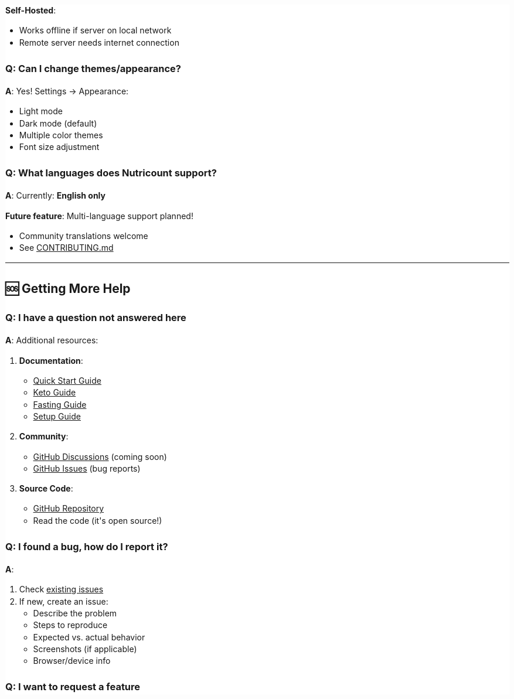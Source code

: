 **Self-Hosted**:
- Works offline if server on local network
- Remote server needs internet connection

### Q: Can I change themes/appearance?

**A**: Yes! Settings → Appearance:
- Light mode
- Dark mode (default)
- Multiple color themes
- Font size adjustment

### Q: What languages does Nutricount support?

**A**: Currently: **English only**

**Future feature**: Multi-language support planned!
- Community translations welcome
- See [CONTRIBUTING.md](../../CONTRIBUTING.md)

---

## 🆘 Getting More Help

### Q: I have a question not answered here

**A**: Additional resources:

1. **Documentation**:
   - [Quick Start Guide](quick-start.md)
   - [Keto Guide](keto-guide.md)
   - [Fasting Guide](fasting-guide.md)
   - [Setup Guide](../../PROJECT_SETUP.md)

2. **Community**:
   - [GitHub Discussions](https://github.com/ChervonnyyAnton/nutricount/discussions) (coming soon)
   - [GitHub Issues](https://github.com/ChervonnyyAnton/nutricount/issues) (bug reports)

3. **Source Code**:
   - [GitHub Repository](https://github.com/ChervonnyyAnton/nutricount)
   - Read the code (it's open source!)

### Q: I found a bug, how do I report it?

**A**: 
1. Check [existing issues](https://github.com/ChervonnyyAnton/nutricount/issues)
2. If new, create an issue:
   - Describe the problem
   - Steps to reproduce
   - Expected vs. actual behavior
   - Screenshots (if applicable)
   - Browser/device info

### Q: I want to request a feature
